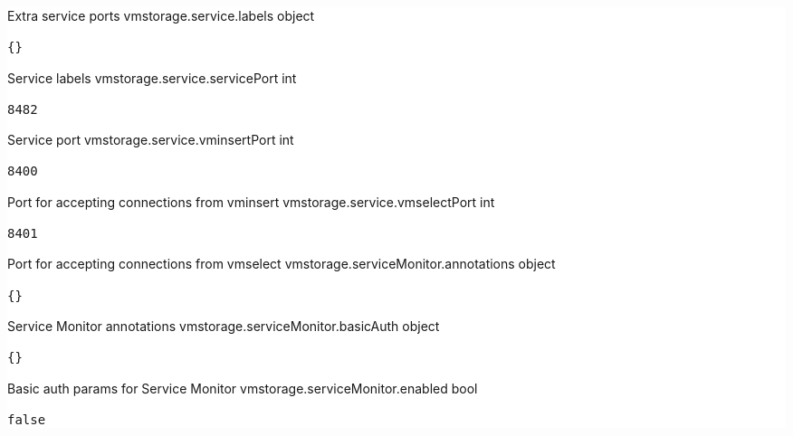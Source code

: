 </pre>
</td>
			<td>Extra service ports</td>
		</tr>
		<tr>
			<td>vmstorage.service.labels</td>
			<td>object</td>
			<td><pre lang="plaintext">
{}
</pre>
</td>
			<td>Service labels</td>
		</tr>
		<tr>
			<td>vmstorage.service.servicePort</td>
			<td>int</td>
			<td><pre lang="">
8482
</pre>
</td>
			<td>Service port</td>
		</tr>
		<tr>
			<td>vmstorage.service.vminsertPort</td>
			<td>int</td>
			<td><pre lang="">
8400
</pre>
</td>
			<td>Port for accepting connections from vminsert</td>
		</tr>
		<tr>
			<td>vmstorage.service.vmselectPort</td>
			<td>int</td>
			<td><pre lang="">
8401
</pre>
</td>
			<td>Port for accepting connections from vmselect</td>
		</tr>
		<tr>
			<td>vmstorage.serviceMonitor.annotations</td>
			<td>object</td>
			<td><pre lang="plaintext">
{}
</pre>
</td>
			<td>Service Monitor annotations</td>
		</tr>
		<tr>
			<td>vmstorage.serviceMonitor.basicAuth</td>
			<td>object</td>
			<td><pre lang="plaintext">
{}
</pre>
</td>
			<td>Basic auth params for Service Monitor</td>
		</tr>
		<tr>
			<td>vmstorage.serviceMonitor.enabled</td>
			<td>bool</td>
			<td><pre lang="">
false
</pre>